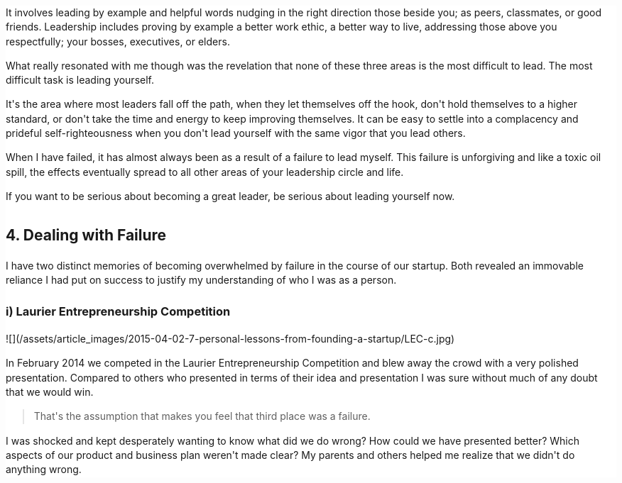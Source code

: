 It involves leading by example and helpful words nudging in the right direction those beside you; as peers, classmates, or good friends. Leadership includes proving by example a better work ethic, a better way to live, addressing those above you respectfully; your bosses, executives, or elders.

What really resonated with me though was the revelation that none of these three areas is the most difficult to lead. The most difficult task is leading yourself.

It's the area where most leaders fall off the path, when they let themselves off the hook, don't hold themselves to a higher standard, or don't take the time and energy to keep improving themselves. It can be easy to settle into a complacency and prideful self-righteousness when you don't lead yourself with the same vigor that you lead others.

When I have failed, it has almost always been as a result of a failure to lead myself. This failure is unforgiving and like a toxic oil spill, the effects eventually spread to all other areas of your leadership circle and life.

If you want to be serious about becoming a great leader, be serious about leading yourself now.

<h2>4. Dealing with Failure</h2>
I have two distinct memories of becoming overwhelmed by failure in the course of our startup. Both revealed an immovable reliance I had put on success to justify my understanding of who I was as a person.

<h3>i) Laurier Entrepreneurship Competition</h3>
![](/assets/article_images/2015-04-02-7-personal-lessons-from-founding-a-startup/LEC-c.jpg)

In February 2014 we competed in the Laurier Entrepreneurship Competition and blew away the crowd with a very polished presentation. Compared to others who presented in terms of their idea and presentation I was sure without much of any doubt that we would win.

>That's the assumption that makes you feel that third place was a failure.

I was shocked and kept desperately wanting to know what did we do wrong? How could we have presented better? Which aspects of our product and business plan weren't made clear? My parents and others helped me realize that we didn't do anything wrong.
